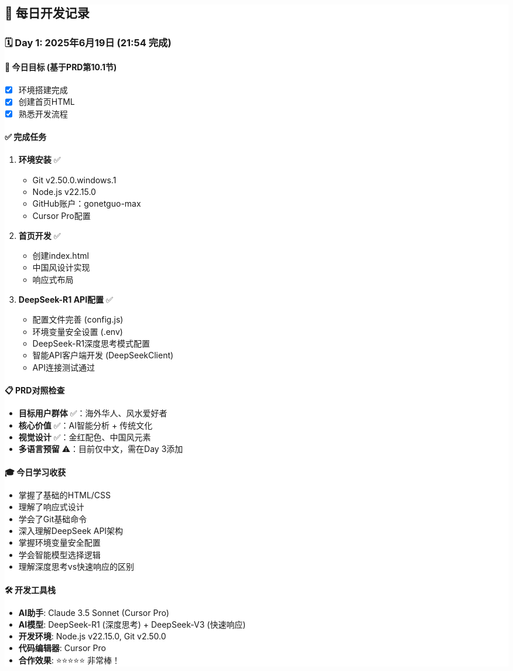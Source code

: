 
## 📅 每日开发记录

### 🗓️ Day 1: 2025年6月19日 (21:54 完成)

#### 🎯 今日目标 (基于PRD第10.1节)

- [X] 环境搭建完成
- [X] 创建首页HTML
- [X] 熟悉开发流程

#### ✅ 完成任务

1. **环境安装** ✅

   - Git v2.50.0.windows.1
   - Node.js v22.15.0
   - GitHub账户：gonetguo-max
   - Cursor Pro配置
2. **首页开发** ✅

   - 创建index.html
   - 中国风设计实现
   - 响应式布局
3. **DeepSeek-R1 API配置** ✅

   - 配置文件完善 (config.js)
   - 环境变量安全设置 (.env)
   - DeepSeek-R1深度思考模式配置
   - 智能API客户端开发 (DeepSeekClient)
   - API连接测试通过

#### 📋 PRD对照检查

- **目标用户群体** ✅：海外华人、风水爱好者
- **核心价值** ✅：AI智能分析 + 传统文化
- **视觉设计** ✅：金红配色、中国风元素
- **多语言预留** ⚠️：目前仅中文，需在Day 3添加

#### 🎓 今日学习收获

- 掌握了基础的HTML/CSS
- 理解了响应式设计
- 学会了Git基础命令
- 深入理解DeepSeek API架构
- 掌握环境变量安全配置
- 学会智能模型选择逻辑
- 理解深度思考vs快速响应的区别

#### 🛠️ 开发工具栈
- **AI助手**: Claude 3.5 Sonnet (Cursor Pro)
- **AI模型**: DeepSeek-R1 (深度思考) + DeepSeek-V3 (快速响应)
- **开发环境**: Node.js v22.15.0, Git v2.50.0
- **代码编辑器**: Cursor Pro
- **合作效果**: ⭐⭐⭐⭐⭐ 非常棒！
